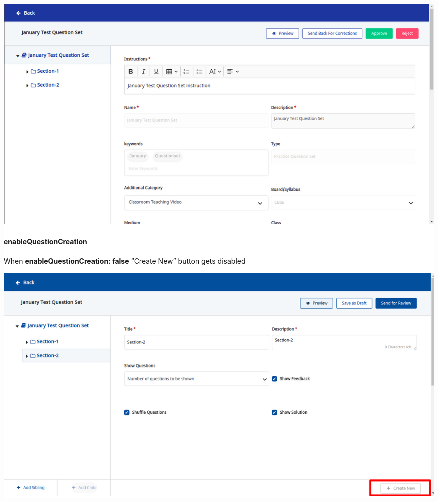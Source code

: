 ![](<../../../.gitbook/assets/image (3).png>)

#### **enableQuestionCreation**

When **enableQuestionCreation: false** “Create New” button gets disabled

![](<../../../.gitbook/assets/image (10).png>)
